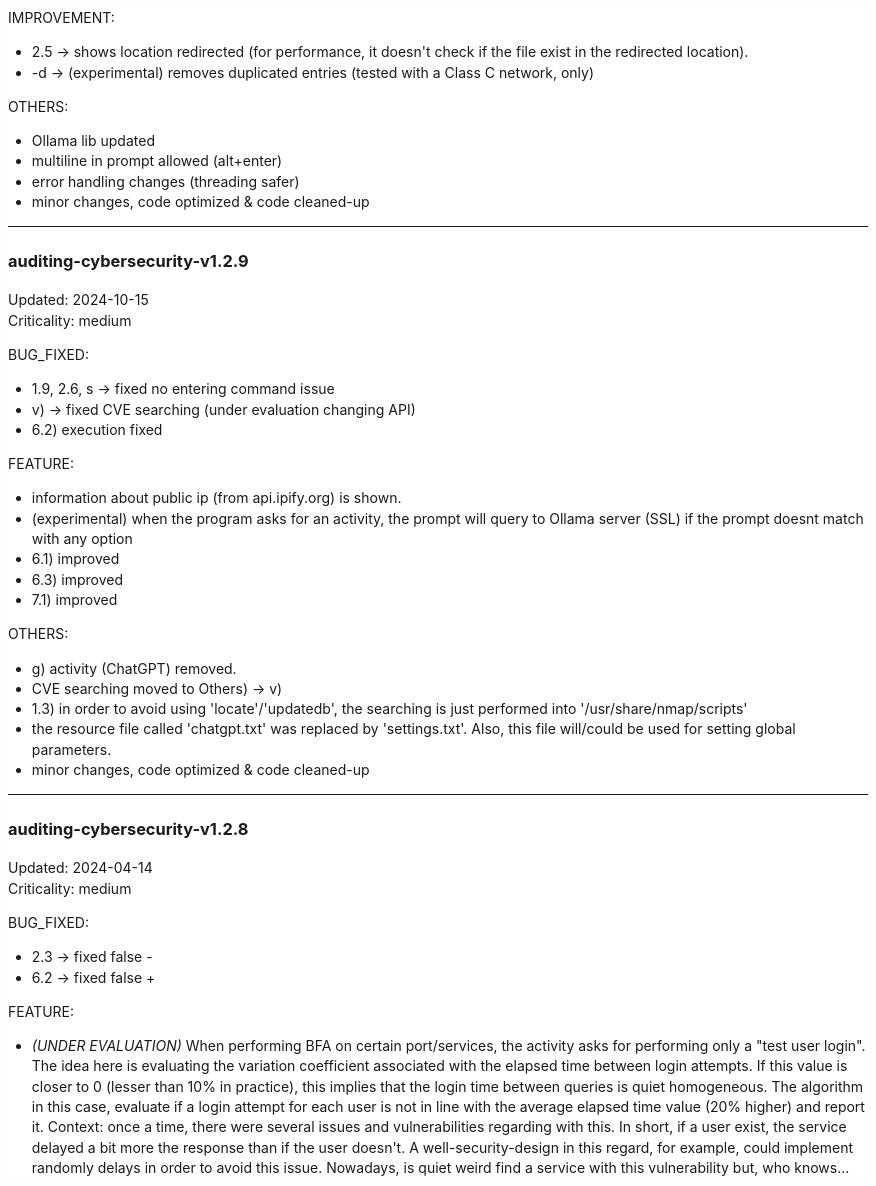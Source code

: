 IMPROVEMENT:
- 2.5    -> shows location redirected (for performance, it doesn't check if the file exist in the redirected location).
- -d     -> (experimental) removes duplicated entries (tested with a Class C network, only)

OTHERS:
- Ollama lib updated
- multiline in prompt allowed (alt+enter)
- error handling changes (threading safer)
- minor changes, code optimized & code cleaned-up

------------------------------------------------------------------------------------------------------
### auditing-cybersecurity-v1.2.9

Updated: 2024-10-15 <br>
Criticality: medium

BUG_FIXED:
- 1.9, 2.6, s   -> fixed no entering command issue
- v)   -> fixed CVE searching (under evaluation changing API)
- 6.2) execution fixed

FEATURE:
- information about public ip (from api.ipify.org) is shown.
- (experimental) when the program asks for an activity, the prompt will query to Ollama server (SSL) if the prompt doesnt match with any option
- 6.1) improved
- 6.3) improved
- 7.1) improved

OTHERS:
- g) activity (ChatGPT) removed.
- CVE searching moved to Others) -> v)
- 1.3) in order to avoid using 'locate'/'updatedb', the searching is just performed into '/usr/share/nmap/scripts'
- the resource file called 'chatgpt.txt' was replaced by 'settings.txt'. Also, this file will/could be used for setting global parameters.
- minor changes, code optimized & code cleaned-up

------------------------------------------------------------------------------------------------------
### auditing-cybersecurity-v1.2.8

Updated: 2024-04-14 <br>
Criticality: medium

BUG_FIXED:
- 2.3   -> fixed false -
- 6.2   -> fixed false +

FEATURE:
- _(UNDER EVALUATION)_ When performing BFA on certain port/services, the activity asks for performing only a "test user login". The idea here is evaluating the variation coefficient associated with the elapsed time between login attempts. If this value is closer to 0 (lesser than 10% in practice), this implies that the login time between queries is quiet homogeneous. The algorithm in this case, evaluate if a login attempt for each user is not in line with the average elapsed time value (20% higher) and report it. Context: once a time, there were several issues and vulnerabilities regarding with this. In short, if a user exist, the service delayed a bit more the response than if the user doesn't. A well-security-design in this regard, for example, could implement randomly delays in order to avoid this issue. Nowadays, is quiet weird find a service with this vulnerability but, who knows...

